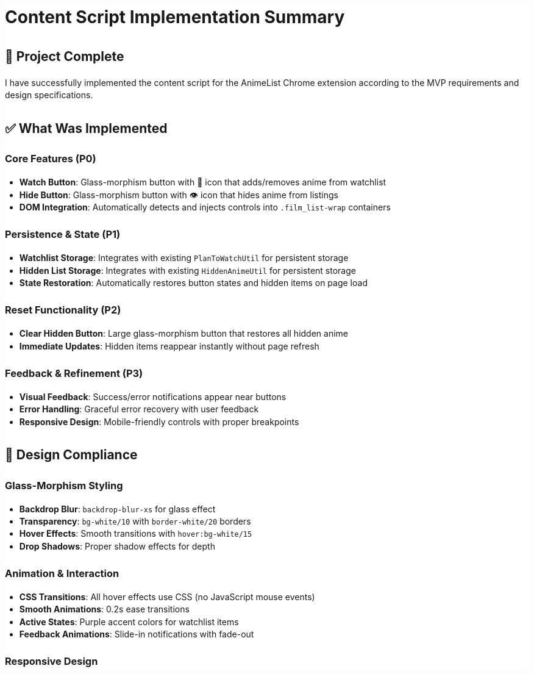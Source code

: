 # Content Script Implementation Summary

## 🎯 **Project Complete**

I have successfully implemented the content script for the AnimeList Chrome extension according to the MVP requirements and design specifications.

## ✅ **What Was Implemented**

### Core Features (P0)

- **Watch Button**: Glass-morphism button with 📝 icon that adds/removes anime from watchlist
- **Hide Button**: Glass-morphism button with 👁️ icon that hides anime from listings
- **DOM Integration**: Automatically detects and injects controls into `.film_list-wrap` containers

### Persistence & State (P1)

- **Watchlist Storage**: Integrates with existing `PlanToWatchUtil` for persistent storage
- **Hidden List Storage**: Integrates with existing `HiddenAnimeUtil` for persistent storage
- **State Restoration**: Automatically restores button states and hidden items on page load

### Reset Functionality (P2)

- **Clear Hidden Button**: Large glass-morphism button that restores all hidden anime
- **Immediate Updates**: Hidden items reappear instantly without page refresh

### Feedback & Refinement (P3)

- **Visual Feedback**: Success/error notifications appear near buttons
- **Error Handling**: Graceful error recovery with user feedback
- **Responsive Design**: Mobile-friendly controls with proper breakpoints

## 🎨 **Design Compliance**

### Glass-Morphism Styling

- **Backdrop Blur**: `backdrop-blur-xs` for glass effect
- **Transparency**: `bg-white/10` with `border-white/20` borders
- **Hover Effects**: Smooth transitions with `hover:bg-white/15`
- **Drop Shadows**: Proper shadow effects for depth

### Animation & Interaction

- **CSS Transitions**: All hover effects use CSS (no JavaScript mouse events)
- **Smooth Animations**: 0.2s ease transitions
- **Active States**: Purple accent colors for watchlist items
- **Feedback Animations**: Slide-in notifications with fade-out

### Responsive Design
